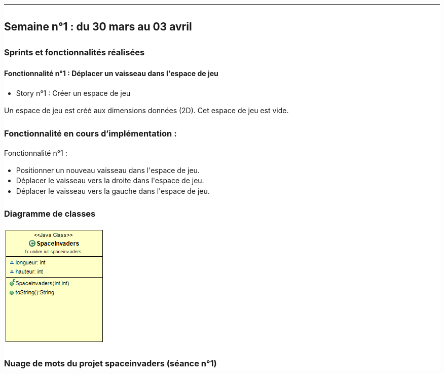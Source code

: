 -------------

## Semaine n°1 : du 30 mars au 03 avril <a id="semaine1"></a>


### Sprints et fonctionnalités réalisées 

#### Fonctionnalité n°1 : Déplacer un vaisseau dans l'espace de jeu 

- Story n°1 : Créer un espace de jeu  

Un espace de jeu est créé aux dimensions données (2D). 
Cet espace de jeu est vide.


### Fonctionnalité en cours d’implémentation : 
Fonctionnalité n°1 :  
- Positionner un nouveau vaisseau dans l'espace de jeu.  
- Déplacer le vaisseau vers la droite dans l'espace de jeu.  
- Déplacer le vaisseau vers la gauche dans l'espace de jeu.



### Diagramme de classes 
![Diagrammes de classes de la semaine 1](images/DiagrammeClasses_Semaine1.png)

### Nuage de mots du projet spaceinvaders (séance n°1)   